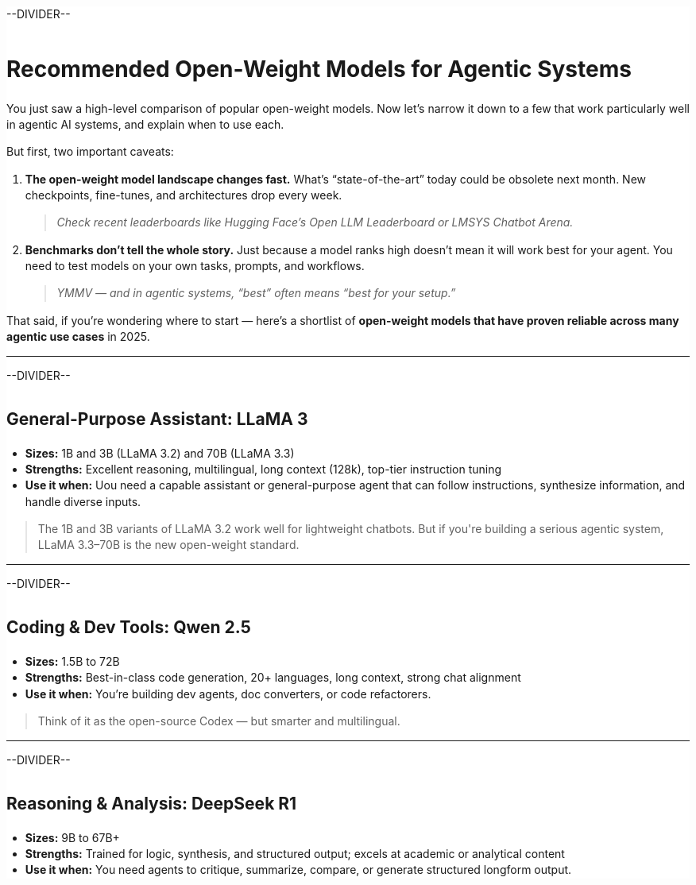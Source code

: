 
--DIVIDER--

# Recommended Open-Weight Models for Agentic Systems

You just saw a high-level comparison of popular open-weight models. Now let’s narrow it down to a few that work particularly well in agentic AI systems, and explain when to use each.

But first, two important caveats:

1.  **The open-weight model landscape changes fast.**
    What’s “state-of-the-art” today could be obsolete next month. New checkpoints, fine-tunes, and architectures drop every week.

    > _Check recent leaderboards like Hugging Face’s Open LLM Leaderboard or LMSYS Chatbot Arena._

2.  **Benchmarks don’t tell the whole story.**
    Just because a model ranks high doesn’t mean it will work best for your agent. You need to test models on your own tasks, prompts, and workflows.
    > _YMMV — and in agentic systems, “best” often means “best for your setup.”_

That said, if you’re wondering where to start — here’s a shortlist of **open-weight models that have proven reliable across many agentic use cases** in 2025.

---

--DIVIDER--

 <h2>General-Purpose Assistant: LLaMA 3 </h2>
 
 * **Sizes:** 1B and 3B (LLaMA 3.2) and 70B (LLaMA 3.3)
 * **Strengths:** Excellent reasoning, multilingual, long context (128k), top-tier instruction tuning
 * **Use it when:** Uou need a capable assistant or general-purpose agent that can follow instructions, synthesize information, and handle diverse inputs.
 
 > The 1B and 3B variants of LLaMA 3.2 work well for lightweight chatbots. But if you're building a serious agentic system, LLaMA 3.3–70B is the new open-weight standard.
 
---

--DIVIDER--

 <h2>Coding & Dev Tools: Qwen 2.5</h2>
 
 * **Sizes:** 1.5B to 72B
 * **Strengths:** Best-in-class code generation, 20+ languages, long context, strong chat alignment
 * **Use it when:** You’re building dev agents, doc converters, or code refactorers.
 
 > Think of it as the open-source Codex — but smarter and multilingual.
 
---

--DIVIDER--

 <h2>Reasoning & Analysis: DeepSeek R1</h2>
 
 * **Sizes:** 9B to 67B+
 * **Strengths:** Trained for logic, synthesis, and structured output; excels at academic or analytical content
 * **Use it when:** You need agents to critique, summarize, compare, or generate structured longform output.
 